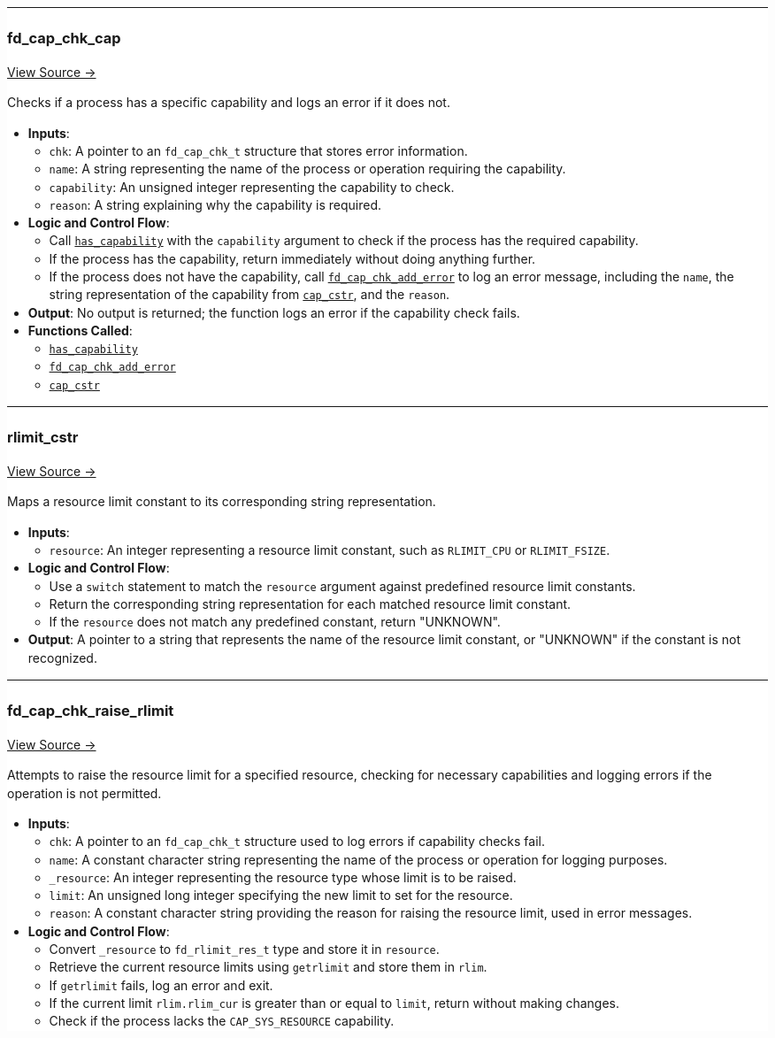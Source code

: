 
---
### fd\_cap\_chk\_cap
[View Source →](<../../../../../src/app/platform/fd_cap_chk.c#L125>)

Checks if a process has a specific capability and logs an error if it does not.
- **Inputs**:
    - ``chk``: A pointer to an `fd_cap_chk_t` structure that stores error information.
    - ``name``: A string representing the name of the process or operation requiring the capability.
    - ``capability``: An unsigned integer representing the capability to check.
    - ``reason``: A string explaining why the capability is required.
- **Logic and Control Flow**:
    - Call [`has_capability`](<#has_capability>) with the `capability` argument to check if the process has the required capability.
    - If the process has the capability, return immediately without doing anything further.
    - If the process does not have the capability, call [`fd_cap_chk_add_error`](<#fd_cap_chk_add_error>) to log an error message, including the `name`, the string representation of the capability from [`cap_cstr`](<#cap_cstr>), and the `reason`.
- **Output**: No output is returned; the function logs an error if the capability check fails.
- **Functions Called**:
    - [`has_capability`](<#has_capability>)
    - [`fd_cap_chk_add_error`](<#fd_cap_chk_add_error>)
    - [`cap_cstr`](<#cap_cstr>)


---
### rlimit\_cstr
[View Source →](<../../../../../src/app/platform/fd_cap_chk.c#L134>)

Maps a resource limit constant to its corresponding string representation.
- **Inputs**:
    - `resource`: An integer representing a resource limit constant, such as `RLIMIT_CPU` or `RLIMIT_FSIZE`.
- **Logic and Control Flow**:
    - Use a `switch` statement to match the `resource` argument against predefined resource limit constants.
    - Return the corresponding string representation for each matched resource limit constant.
    - If the `resource` does not match any predefined constant, return "UNKNOWN".
- **Output**: A pointer to a string that represents the name of the resource limit constant, or "UNKNOWN" if the constant is not recognized.


---
### fd\_cap\_chk\_raise\_rlimit
[View Source →](<../../../../../src/app/platform/fd_cap_chk.c#L164>)

Attempts to raise the resource limit for a specified resource, checking for necessary capabilities and logging errors if the operation is not permitted.
- **Inputs**:
    - `chk`: A pointer to an `fd_cap_chk_t` structure used to log errors if capability checks fail.
    - `name`: A constant character string representing the name of the process or operation for logging purposes.
    - `_resource`: An integer representing the resource type whose limit is to be raised.
    - `limit`: An unsigned long integer specifying the new limit to set for the resource.
    - `reason`: A constant character string providing the reason for raising the resource limit, used in error messages.
- **Logic and Control Flow**:
    - Convert `_resource` to `fd_rlimit_res_t` type and store it in `resource`.
    - Retrieve the current resource limits using `getrlimit` and store them in `rlim`.
    - If `getrlimit` fails, log an error and exit.
    - If the current limit `rlim.rlim_cur` is greater than or equal to `limit`, return without making changes.
    - Check if the process lacks the `CAP_SYS_RESOURCE` capability.